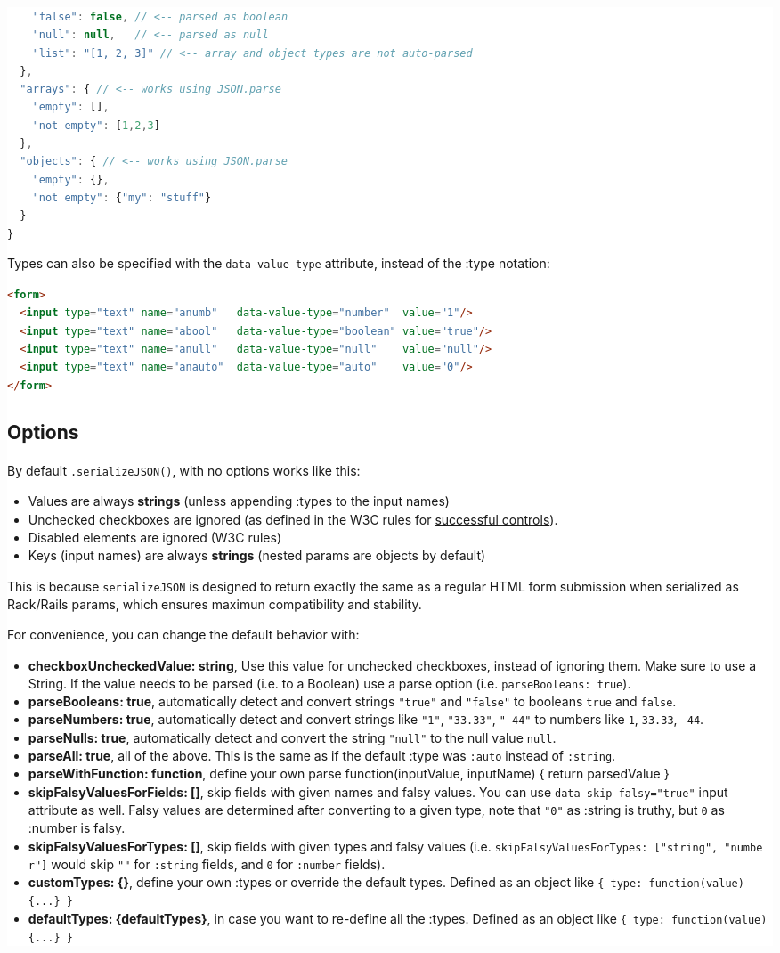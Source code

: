 ```javascript
    "false": false, // <-- parsed as boolean
    "null": null,   // <-- parsed as null
    "list": "[1, 2, 3]" // <-- array and object types are not auto-parsed
  },
  "arrays": { // <-- works using JSON.parse
    "empty": [],
    "not empty": [1,2,3]
  },
  "objects": { // <-- works using JSON.parse
    "empty": {},
    "not empty": {"my": "stuff"}
  }
}
```

Types can also be specified with the `data-value-type` attribute, instead of the :type notation:

```html
<form>
  <input type="text" name="anumb"   data-value-type="number"  value="1"/>
  <input type="text" name="abool"   data-value-type="boolean" value="true"/>
  <input type="text" name="anull"   data-value-type="null"    value="null"/>
  <input type="text" name="anauto"  data-value-type="auto"    value="0"/>
</form>
```


Options
-------

By default `.serializeJSON()`, with no options works like this:

  * Values are always **strings** (unless appending :types to the input names)
  * Unchecked checkboxes are ignored (as defined in the W3C rules for [successful controls](http://www.w3.org/TR/html401/interact/forms.html#h-17.13.2)).
  * Disabled elements are ignored (W3C rules)
  * Keys (input names) are always **strings** (nested params are objects by default)

This is because `serializeJSON` is designed to return exactly the same as a regular HTML form submission when serialized as Rack/Rails params, which ensures maximun compatibility and stability.

For convenience, you can change the default behavior with:

  * **checkboxUncheckedValue: string**, Use this value for unchecked checkboxes, instead of ignoring them. Make sure to use a String. If the value needs to be parsed (i.e. to a Boolean) use a parse option (i.e. `parseBooleans: true`).
  * **parseBooleans: true**, automatically detect and convert strings `"true"` and `"false"` to booleans `true` and `false`.
  * **parseNumbers: true**, automatically detect and convert strings like `"1"`, `"33.33"`, `"-44"` to numbers like `1`, `33.33`, `-44`.
  * **parseNulls: true**, automatically detect and convert the string `"null"` to the null value `null`.
  * **parseAll: true**, all of the above. This is the same as if the default :type was `:auto` instead of `:string`.
  * **parseWithFunction: function**, define your own parse function(inputValue, inputName) { return parsedValue }
  * **skipFalsyValuesForFields: []**, skip fields with given names and falsy values. You can use `data-skip-falsy="true"` input attribute as well. Falsy values are determined after converting to a given type, note that `"0"` as :string is truthy, but `0` as :number is falsy.
  * **skipFalsyValuesForTypes: []**, skip fields with given types and falsy values (i.e. `skipFalsyValuesForTypes: ["string", "number"]` would skip `""` for `:string` fields, and `0` for `:number` fields).
  * **customTypes: {}**, define your own :types or override the default types. Defined as an object like `{ type: function(value){...} }`
  * **defaultTypes: {defaultTypes}**, in case you want to re-define all the :types. Defined as an object like `{ type: function(value){...} }`